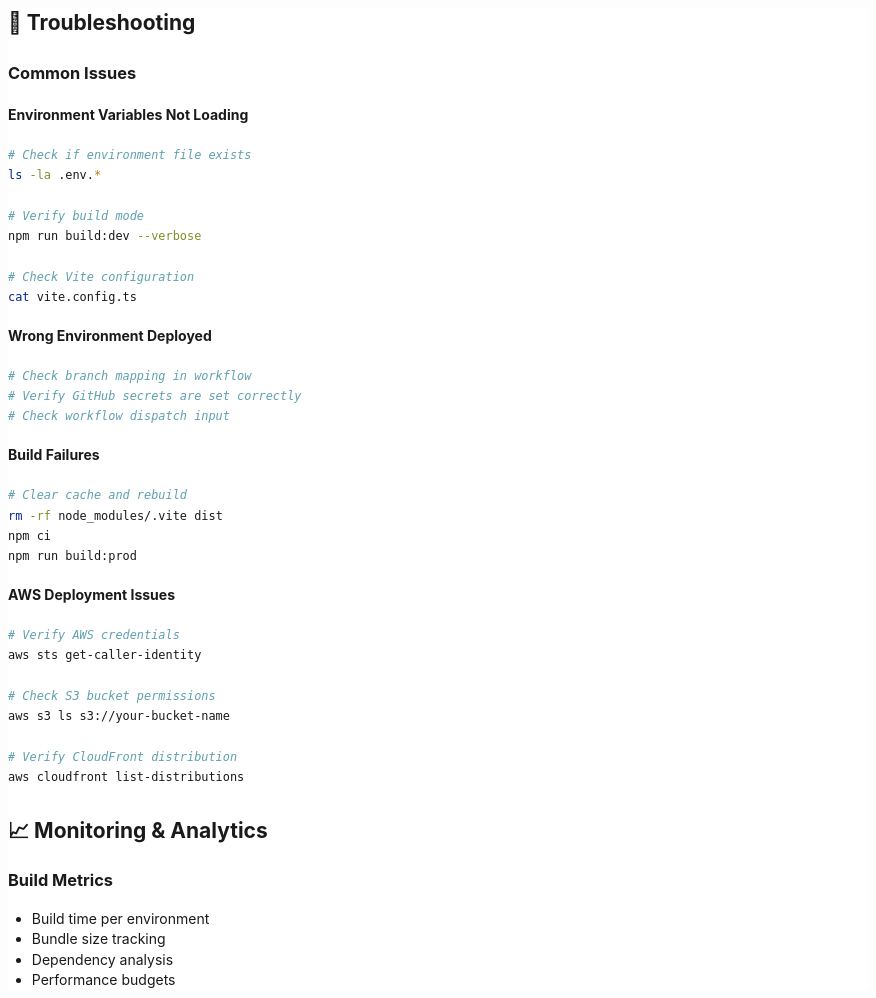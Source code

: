 ## 🚨 **Troubleshooting**

### **Common Issues**

#### **Environment Variables Not Loading**
```bash
# Check if environment file exists
ls -la .env.*

# Verify build mode
npm run build:dev --verbose

# Check Vite configuration
cat vite.config.ts
```

#### **Wrong Environment Deployed**
```bash
# Check branch mapping in workflow
# Verify GitHub secrets are set correctly
# Check workflow dispatch input
```

#### **Build Failures**
```bash
# Clear cache and rebuild
rm -rf node_modules/.vite dist
npm ci
npm run build:prod
```

#### **AWS Deployment Issues**
```bash
# Verify AWS credentials
aws sts get-caller-identity

# Check S3 bucket permissions
aws s3 ls s3://your-bucket-name

# Verify CloudFront distribution
aws cloudfront list-distributions
```

## 📈 **Monitoring & Analytics**

### **Build Metrics**
- Build time per environment
- Bundle size tracking
- Dependency analysis
- Performance budgets
